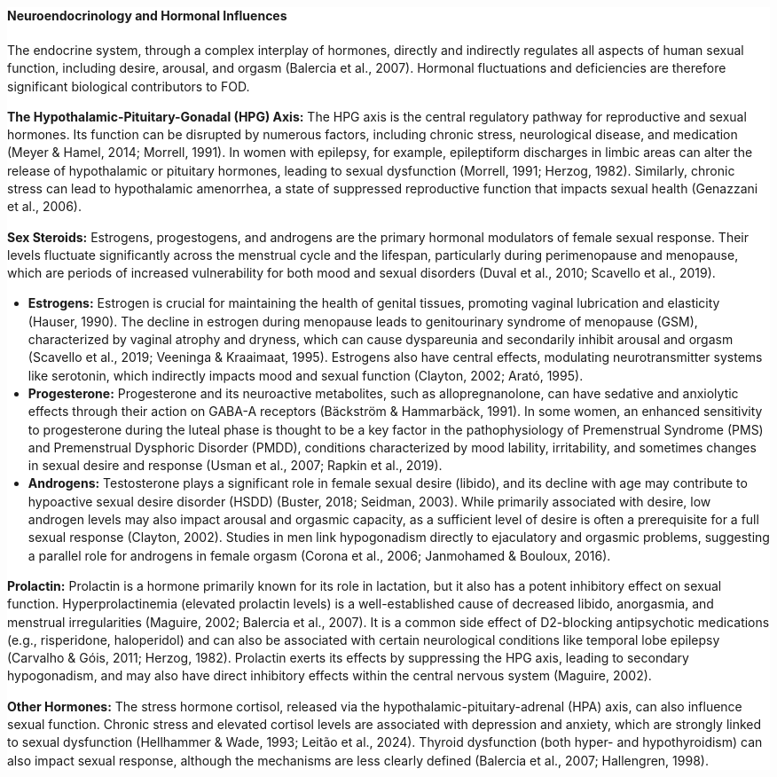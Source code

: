 #### Neuroendocrinology and Hormonal Influences

The endocrine system, through a complex interplay of hormones, directly and indirectly regulates all aspects of human sexual function, including desire, arousal, and orgasm (Balercia et al., 2007). Hormonal fluctuations and deficiencies are therefore significant biological contributors to FOD.

**The Hypothalamic-Pituitary-Gonadal (HPG) Axis:** The HPG axis is the central regulatory pathway for reproductive and sexual hormones. Its function can be disrupted by numerous factors, including chronic stress, neurological disease, and medication (Meyer & Hamel, 2014; Morrell, 1991). In women with epilepsy, for example, epileptiform discharges in limbic areas can alter the release of hypothalamic or pituitary hormones, leading to sexual dysfunction (Morrell, 1991; Herzog, 1982). Similarly, chronic stress can lead to hypothalamic amenorrhea, a state of suppressed reproductive function that impacts sexual health (Genazzani et al., 2006).

**Sex Steroids:** Estrogens, progestogens, and androgens are the primary hormonal modulators of female sexual response. Their levels fluctuate significantly across the menstrual cycle and the lifespan, particularly during perimenopause and menopause, which are periods of increased vulnerability for both mood and sexual disorders (Duval et al., 2010; Scavello et al., 2019).
*   **Estrogens:** Estrogen is crucial for maintaining the health of genital tissues, promoting vaginal lubrication and elasticity (Hauser, 1990). The decline in estrogen during menopause leads to genitourinary syndrome of menopause (GSM), characterized by vaginal atrophy and dryness, which can cause dyspareunia and secondarily inhibit arousal and orgasm (Scavello et al., 2019; Veeninga & Kraaimaat, 1995). Estrogens also have central effects, modulating neurotransmitter systems like serotonin, which indirectly impacts mood and sexual function (Clayton, 2002; Arató, 1995).
*   **Progesterone:** Progesterone and its neuroactive metabolites, such as allopregnanolone, can have sedative and anxiolytic effects through their action on GABA-A receptors (Bäckström & Hammarbäck, 1991). In some women, an enhanced sensitivity to progesterone during the luteal phase is thought to be a key factor in the pathophysiology of Premenstrual Syndrome (PMS) and Premenstrual Dysphoric Disorder (PMDD), conditions characterized by mood lability, irritability, and sometimes changes in sexual desire and response (Usman et al., 2007; Rapkin et al., 2019).
*   **Androgens:** Testosterone plays a significant role in female sexual desire (libido), and its decline with age may contribute to hypoactive sexual desire disorder (HSDD) (Buster, 2018; Seidman, 2003). While primarily associated with desire, low androgen levels may also impact arousal and orgasmic capacity, as a sufficient level of desire is often a prerequisite for a full sexual response (Clayton, 2002). Studies in men link hypogonadism directly to ejaculatory and orgasmic problems, suggesting a parallel role for androgens in female orgasm (Corona et al., 2006; Janmohamed & Bouloux, 2016).

**Prolactin:** Prolactin is a hormone primarily known for its role in lactation, but it also has a potent inhibitory effect on sexual function. Hyperprolactinemia (elevated prolactin levels) is a well-established cause of decreased libido, anorgasmia, and menstrual irregularities (Maguire, 2002; Balercia et al., 2007). It is a common side effect of D2-blocking antipsychotic medications (e.g., risperidone, haloperidol) and can also be associated with certain neurological conditions like temporal lobe epilepsy (Carvalho & Góis, 2011; Herzog, 1982). Prolactin exerts its effects by suppressing the HPG axis, leading to secondary hypogonadism, and may also have direct inhibitory effects within the central nervous system (Maguire, 2002).

**Other Hormones:** The stress hormone cortisol, released via the hypothalamic-pituitary-adrenal (HPA) axis, can also influence sexual function. Chronic stress and elevated cortisol levels are associated with depression and anxiety, which are strongly linked to sexual dysfunction (Hellhammer & Wade, 1993; Leitão et al., 2024). Thyroid dysfunction (both hyper- and hypothyroidism) can also impact sexual response, although the mechanisms are less clearly defined (Balercia et al., 2007; Hallengren, 1998).
